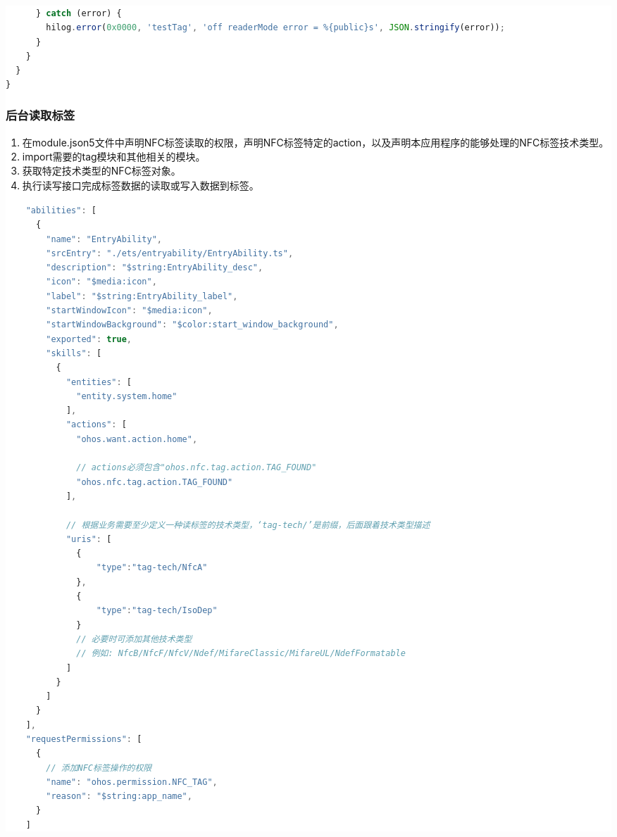 ```ts
      } catch (error) {
        hilog.error(0x0000, 'testTag', 'off readerMode error = %{public}s', JSON.stringify(error));
      }
    }
  }
}
```

### 后台读取标签
1. 在module.json5文件中声明NFC标签读取的权限，声明NFC标签特定的action，以及声明本应用程序的能够处理的NFC标签技术类型。
2. import需要的tag模块和其他相关的模块。
3. 获取特定技术类型的NFC标签对象。
4. 执行读写接口完成标签数据的读取或写入数据到标签。

```ts
    "abilities": [
      {
        "name": "EntryAbility",
        "srcEntry": "./ets/entryability/EntryAbility.ts",
        "description": "$string:EntryAbility_desc",
        "icon": "$media:icon",
        "label": "$string:EntryAbility_label",
        "startWindowIcon": "$media:icon",
        "startWindowBackground": "$color:start_window_background",
        "exported": true,
        "skills": [
          {
            "entities": [
              "entity.system.home"
            ],
            "actions": [
              "ohos.want.action.home",

              // actions必须包含"ohos.nfc.tag.action.TAG_FOUND"
              "ohos.nfc.tag.action.TAG_FOUND"
            ],

            // 根据业务需要至少定义一种读标签的技术类型，‘tag-tech/’是前缀，后面跟着技术类型描述
            "uris": [
              {
                  "type":"tag-tech/NfcA"
              },
              {
                  "type":"tag-tech/IsoDep"
              }
              // 必要时可添加其他技术类型
              // 例如: NfcB/NfcF/NfcV/Ndef/MifareClassic/MifareUL/NdefFormatable
            ]
          }
        ]
      }
    ],
    "requestPermissions": [
      {
        // 添加NFC标签操作的权限
        "name": "ohos.permission.NFC_TAG",
        "reason": "$string:app_name",
      }
    ]
```
